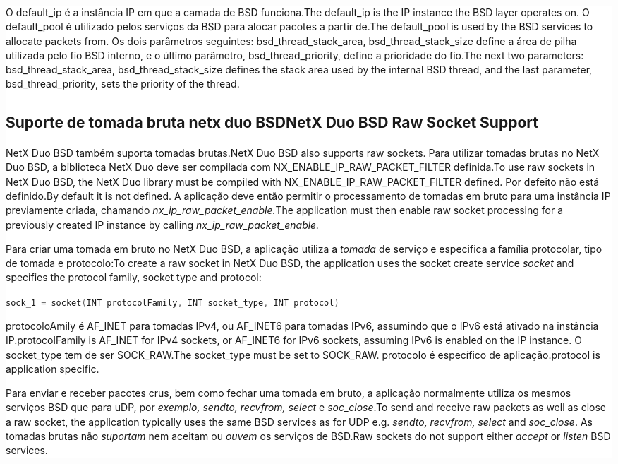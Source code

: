 <span data-ttu-id="55450-137">O default_ip é a instância IP em que a camada de BSD funciona.</span><span class="sxs-lookup"><span data-stu-id="55450-137">The default_ip is the IP instance the BSD layer operates on.</span></span> <span data-ttu-id="55450-138">O default_pool é utilizado pelos serviços da BSD para alocar pacotes a partir de.</span><span class="sxs-lookup"><span data-stu-id="55450-138">The default_pool is used by the BSD services to allocate packets from.</span></span> <span data-ttu-id="55450-139">Os dois parâmetros seguintes: bsd_thread_stack_area, bsd_thread_stack_size define a área de pilha utilizada pelo fio BSD interno, e o último parâmetro, bsd_thread_priority, define a prioridade do fio.</span><span class="sxs-lookup"><span data-stu-id="55450-139">The next two parameters: bsd_thread_stack_area, bsd_thread_stack_size defines the stack area used by the internal BSD thread, and the last parameter, bsd_thread_priority, sets the priority of the thread.</span></span>

## <a name="netx-duo-bsd-raw-socket-support"></a><span data-ttu-id="55450-140">Suporte de tomada bruta netx duo BSD</span><span class="sxs-lookup"><span data-stu-id="55450-140">NetX Duo BSD Raw Socket Support</span></span>

<span data-ttu-id="55450-141">NetX Duo BSD também suporta tomadas brutas.</span><span class="sxs-lookup"><span data-stu-id="55450-141">NetX Duo BSD also supports raw sockets.</span></span> <span data-ttu-id="55450-142">Para utilizar tomadas brutas no NetX Duo BSD, a biblioteca NetX Duo deve ser compilada com NX_ENABLE_IP_RAW_PACKET_FILTER definida.</span><span class="sxs-lookup"><span data-stu-id="55450-142">To use raw sockets in NetX Duo BSD, the NetX Duo library must be compiled with NX_ENABLE_IP_RAW_PACKET_FILTER defined.</span></span> <span data-ttu-id="55450-143">Por defeito não está definido.</span><span class="sxs-lookup"><span data-stu-id="55450-143">By default it is not defined.</span></span> <span data-ttu-id="55450-144">A aplicação deve então permitir o processamento de tomadas em bruto para uma instância IP previamente criada, chamando *nx_ip_raw_packet_enable.*</span><span class="sxs-lookup"><span data-stu-id="55450-144">The application must then enable raw socket processing for a previously created IP instance by calling *nx_ip_raw_packet_enable.*</span></span>

<span data-ttu-id="55450-145">Para criar uma tomada em bruto no NetX Duo BSD, a aplicação utiliza a *tomada* de serviço e especifica a família protocolar, tipo de tomada e protocolo:</span><span class="sxs-lookup"><span data-stu-id="55450-145">To create a raw socket in NetX Duo BSD, the application uses the socket create service *socket* and specifies the protocol family, socket type and protocol:</span></span>

```c
sock_1 = socket(INT protocolFamily, INT socket_type, INT protocol)
```

<span data-ttu-id="55450-146">protocoloAmily é AF_INET para tomadas IPv4, ou AF_INET6 para tomadas IPv6, assumindo que o IPv6 está ativado na instância IP.</span><span class="sxs-lookup"><span data-stu-id="55450-146">protocolFamily is AF_INET for IPv4 sockets, or AF_INET6 for IPv6 sockets, assuming IPv6 is enabled on the IP instance.</span></span> <span data-ttu-id="55450-147">O socket_type tem de ser SOCK_RAW.</span><span class="sxs-lookup"><span data-stu-id="55450-147">The socket_type must be set to SOCK_RAW.</span></span> <span data-ttu-id="55450-148">protocolo é específico de aplicação.</span><span class="sxs-lookup"><span data-stu-id="55450-148">protocol is application specific.</span></span>

<span data-ttu-id="55450-149">Para enviar e receber pacotes crus, bem como fechar uma tomada em bruto, a aplicação normalmente utiliza os mesmos serviços BSD que para uDP, por *exemplo, sendto, recvfrom, select* e *soc_close*.</span><span class="sxs-lookup"><span data-stu-id="55450-149">To send and receive raw packets as well as close a raw socket, the application typically uses the same BSD services as for UDP e.g. *sendto, recvfrom, select* and *soc_close*.</span></span> <span data-ttu-id="55450-150">As tomadas brutas não *suportam* nem aceitam ou *ouvem* os serviços de BSD.</span><span class="sxs-lookup"><span data-stu-id="55450-150">Raw sockets do not support either *accept* or *listen* BSD services.</span></span>
